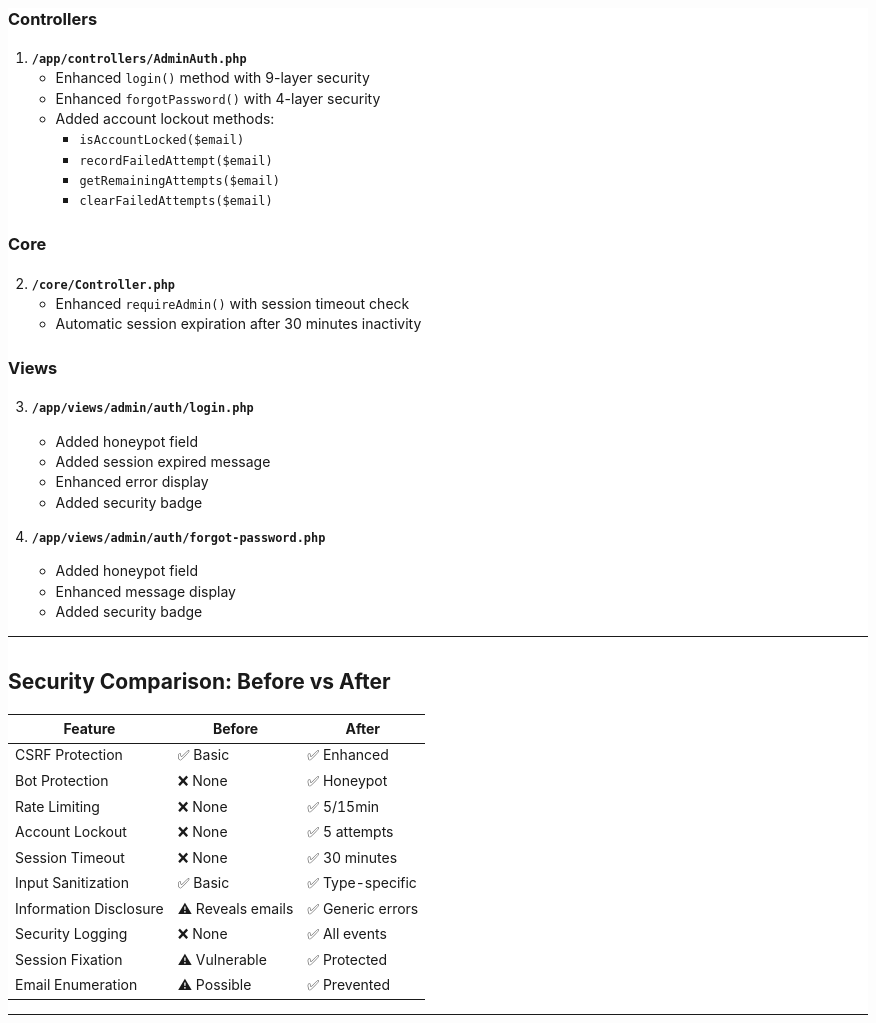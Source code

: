 ### Controllers
1. **`/app/controllers/AdminAuth.php`**
   - Enhanced `login()` method with 9-layer security
   - Enhanced `forgotPassword()` with 4-layer security
   - Added account lockout methods:
     - `isAccountLocked($email)`
     - `recordFailedAttempt($email)`
     - `getRemainingAttempts($email)`
     - `clearFailedAttempts($email)`

### Core
2. **`/core/Controller.php`**
   - Enhanced `requireAdmin()` with session timeout check
   - Automatic session expiration after 30 minutes inactivity

### Views
3. **`/app/views/admin/auth/login.php`**
   - Added honeypot field
   - Added session expired message
   - Enhanced error display
   - Added security badge

4. **`/app/views/admin/auth/forgot-password.php`**
   - Added honeypot field
   - Enhanced message display
   - Added security badge

---

## Security Comparison: Before vs After

| Feature | Before | After |
|---------|--------|-------|
| CSRF Protection | ✅ Basic | ✅ Enhanced |
| Bot Protection | ❌ None | ✅ Honeypot |
| Rate Limiting | ❌ None | ✅ 5/15min |
| Account Lockout | ❌ None | ✅ 5 attempts |
| Session Timeout | ❌ None | ✅ 30 minutes |
| Input Sanitization | ✅ Basic | ✅ Type-specific |
| Information Disclosure | ⚠️ Reveals emails | ✅ Generic errors |
| Security Logging | ❌ None | ✅ All events |
| Session Fixation | ⚠️ Vulnerable | ✅ Protected |
| Email Enumeration | ⚠️ Possible | ✅ Prevented |

---